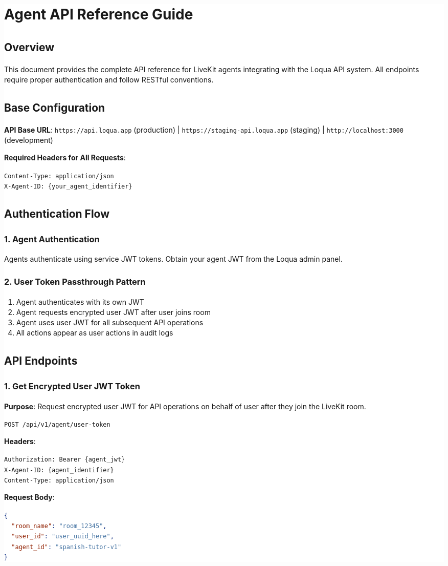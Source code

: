 # Agent API Reference Guide

## Overview

This document provides the complete API reference for LiveKit agents integrating with the Loqua API system. All endpoints require proper authentication and follow RESTful conventions.

## Base Configuration

**API Base URL**: `https://api.loqua.app` (production) | `https://staging-api.loqua.app` (staging) | `http://localhost:3000` (development)

**Required Headers for All Requests**:
```
Content-Type: application/json
X-Agent-ID: {your_agent_identifier}
```

## Authentication Flow

### 1. Agent Authentication
Agents authenticate using service JWT tokens. Obtain your agent JWT from the Loqua admin panel.

### 2. User Token Passthrough Pattern
1. Agent authenticates with its own JWT
2. Agent requests encrypted user JWT after user joins room
3. Agent uses user JWT for all subsequent API operations
4. All actions appear as user actions in audit logs

## API Endpoints

### 1. Get Encrypted User JWT Token

**Purpose**: Request encrypted user JWT for API operations on behalf of user after they join the LiveKit room.

```http
POST /api/v1/agent/user-token
```

**Headers**:
```
Authorization: Bearer {agent_jwt}
X-Agent-ID: {agent_identifier}
Content-Type: application/json
```

**Request Body**:
```json
{
  "room_name": "room_12345",
  "user_id": "user_uuid_here", 
  "agent_id": "spanish-tutor-v1"
}
```
